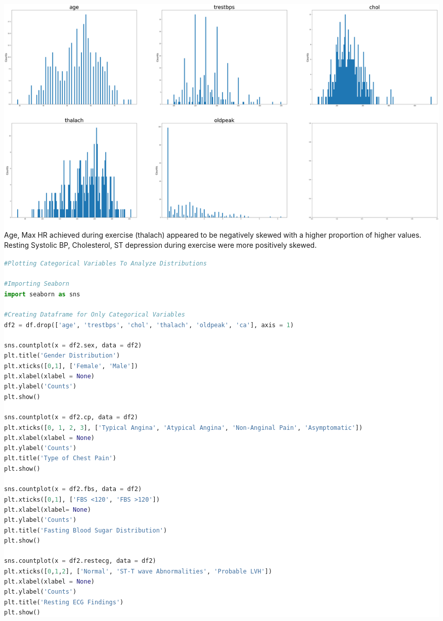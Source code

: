 ![png](/images/heartdisease/output_16_2.png)


Age, Max HR achieved during exercise (thalach) appeared to be negatively skewed with a higher proportion of higher values.  Resting Systolic BP, Cholesterol, ST depression during exercise were more positively skewed.


```python
#Plotting Categorical Variables To Analyze Distributions

#Importing Seaborn
import seaborn as sns

#Creating Dataframe for Only Categorical Variables
df2 = df.drop(['age', 'trestbps', 'chol', 'thalach', 'oldpeak', 'ca'], axis = 1)

sns.countplot(x = df2.sex, data = df2)
plt.title('Gender Distribution')
plt.xticks([0,1], ['Female', 'Male'])
plt.xlabel(xlabel = None)
plt.ylabel('Counts')
plt.show()

sns.countplot(x = df2.cp, data = df2)
plt.xticks([0, 1, 2, 3], ['Typical Angina', 'Atypical Angina', 'Non-Anginal Pain', 'Asymptomatic'])
plt.xlabel(xlabel = None)
plt.ylabel('Counts')
plt.title('Type of Chest Pain')
plt.show()

sns.countplot(x = df2.fbs, data = df2)
plt.xticks([0,1], ['FBS <120', 'FBS >120'])
plt.xlabel(xlabel= None)
plt.ylabel('Counts')
plt.title('Fasting Blood Sugar Distribution')
plt.show()

sns.countplot(x = df2.restecg, data = df2)
plt.xticks([0,1,2], ['Normal', 'ST-T wave Abnormalities', 'Probable LVH'])
plt.xlabel(xlabel = None)
plt.ylabel('Counts')
plt.title('Resting ECG Findings')
plt.show()
```